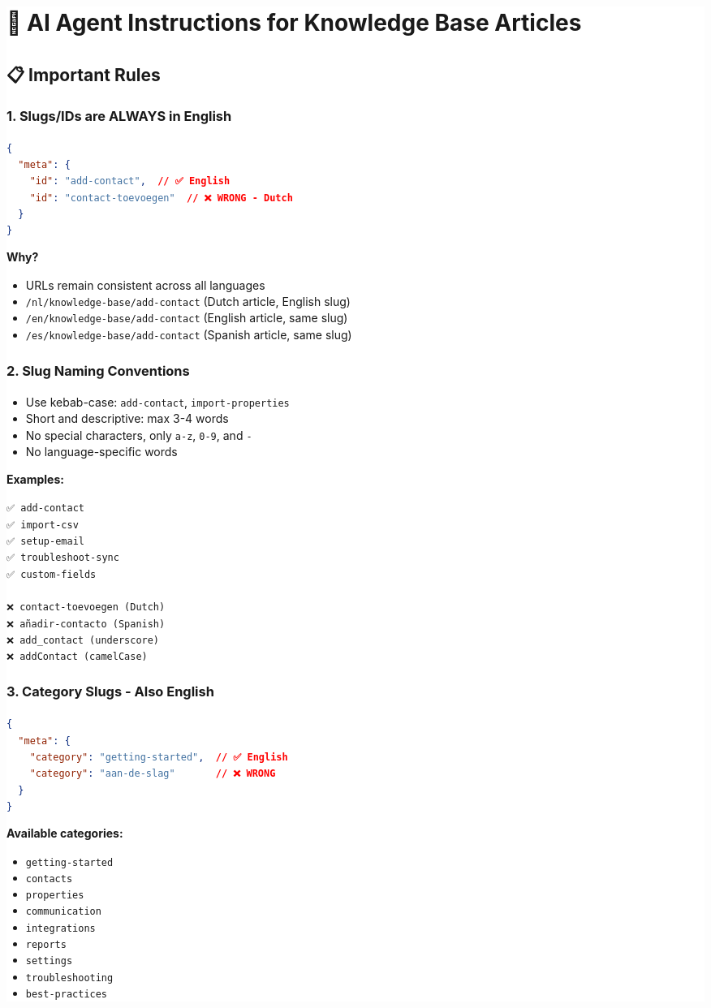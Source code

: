 # 🤖 AI Agent Instructions for Knowledge Base Articles

## 📋 Important Rules

### 1. **Slugs/IDs are ALWAYS in English**
```json
{
  "meta": {
    "id": "add-contact",  // ✅ English
    "id": "contact-toevoegen"  // ❌ WRONG - Dutch
  }
}
```

**Why?**
- URLs remain consistent across all languages
- `/nl/knowledge-base/add-contact` (Dutch article, English slug)
- `/en/knowledge-base/add-contact` (English article, same slug)
- `/es/knowledge-base/add-contact` (Spanish article, same slug)

### 2. **Slug Naming Conventions**
- Use kebab-case: `add-contact`, `import-properties`
- Short and descriptive: max 3-4 words
- No special characters, only `a-z`, `0-9`, and `-`
- No language-specific words

**Examples:**
```
✅ add-contact
✅ import-csv
✅ setup-email
✅ troubleshoot-sync
✅ custom-fields

❌ contact-toevoegen (Dutch)
❌ añadir-contacto (Spanish)
❌ add_contact (underscore)
❌ addContact (camelCase)
```

### 3. **Category Slugs - Also English**
```json
{
  "meta": {
    "category": "getting-started",  // ✅ English
    "category": "aan-de-slag"       // ❌ WRONG
  }
}
```

**Available categories:**
- `getting-started`
- `contacts`
- `properties`
- `communication`
- `integrations`
- `reports`
- `settings`
- `troubleshooting`
- `best-practices`
